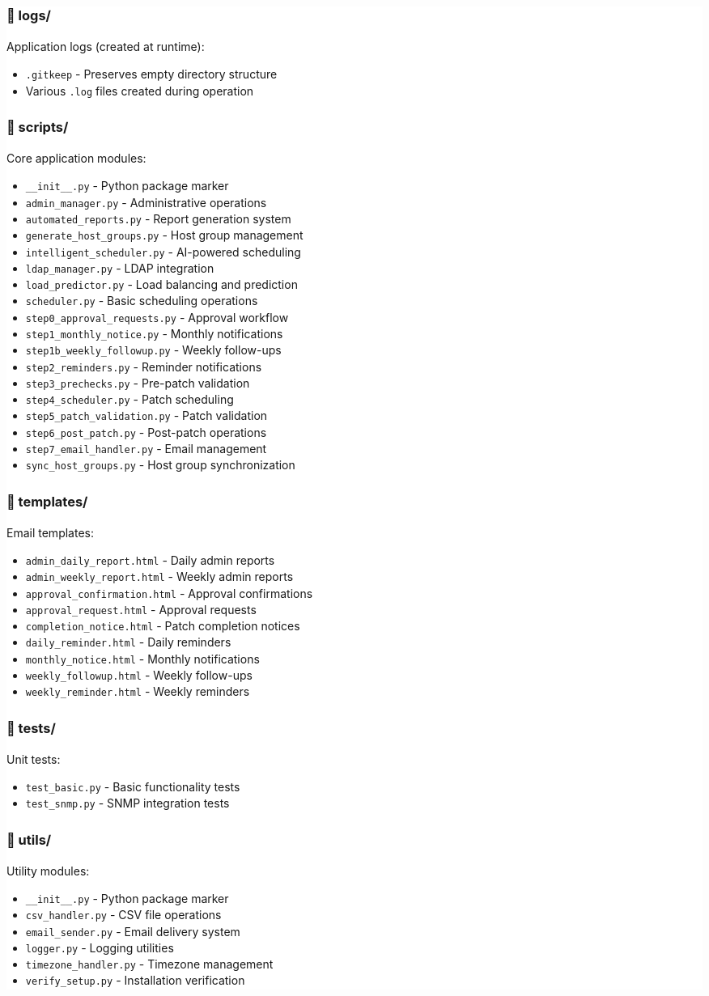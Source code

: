 ### 📂 logs/
Application logs (created at runtime):
- `.gitkeep` - Preserves empty directory structure
- Various `.log` files created during operation

### 📂 scripts/
Core application modules:
- `__init__.py` - Python package marker
- `admin_manager.py` - Administrative operations
- `automated_reports.py` - Report generation system
- `generate_host_groups.py` - Host group management
- `intelligent_scheduler.py` - AI-powered scheduling
- `ldap_manager.py` - LDAP integration
- `load_predictor.py` - Load balancing and prediction
- `scheduler.py` - Basic scheduling operations
- `step0_approval_requests.py` - Approval workflow
- `step1_monthly_notice.py` - Monthly notifications
- `step1b_weekly_followup.py` - Weekly follow-ups
- `step2_reminders.py` - Reminder notifications
- `step3_prechecks.py` - Pre-patch validation
- `step4_scheduler.py` - Patch scheduling
- `step5_patch_validation.py` - Patch validation
- `step6_post_patch.py` - Post-patch operations
- `step7_email_handler.py` - Email management
- `sync_host_groups.py` - Host group synchronization

### 📂 templates/
Email templates:
- `admin_daily_report.html` - Daily admin reports
- `admin_weekly_report.html` - Weekly admin reports
- `approval_confirmation.html` - Approval confirmations
- `approval_request.html` - Approval requests
- `completion_notice.html` - Patch completion notices
- `daily_reminder.html` - Daily reminders
- `monthly_notice.html` - Monthly notifications
- `weekly_followup.html` - Weekly follow-ups
- `weekly_reminder.html` - Weekly reminders

### 📂 tests/
Unit tests:
- `test_basic.py` - Basic functionality tests
- `test_snmp.py` - SNMP integration tests

### 📂 utils/
Utility modules:
- `__init__.py` - Python package marker
- `csv_handler.py` - CSV file operations
- `email_sender.py` - Email delivery system
- `logger.py` - Logging utilities
- `timezone_handler.py` - Timezone management
- `verify_setup.py` - Installation verification
